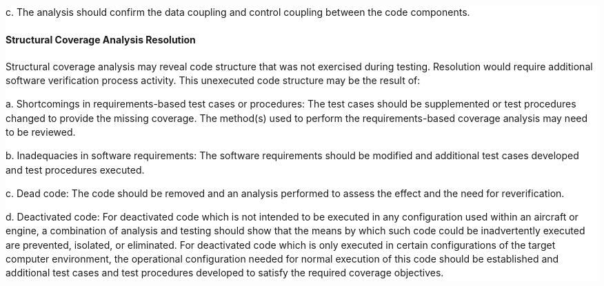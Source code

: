    c. The analysis should confirm the data coupling and control coupling between the code components.

#### Structural Coverage Analysis Resolution

Structural coverage analysis may reveal code structure that was not exercised during testing. Resolution would require additional software verification process activity. This unexecuted code structure may be the result of:

   a. Shortcomings in requirements-based test cases or procedures: The test cases should be supplemented or test procedures changed to provide the missing coverage. The method(s) used to perform the requirements-based coverage analysis may need to be reviewed.

   b. Inadequacies in software requirements: The software requirements should be modified and additional test cases developed and test procedures executed.

   c. Dead code: The code should be removed and an analysis performed to assess the effect and the need for reverification.

   d. Deactivated code: For deactivated code which is not intended to be executed in any configuration used within an aircraft or engine, a combination of analysis and testing should show that the means by which such code could be inadvertently executed are prevented, isolated, or eliminated. For deactivated code which is only executed in certain configurations of the target computer environment, the operational configuration needed for normal execution of this code should be established and additional test cases and test procedures developed to satisfy the required coverage objectives.
